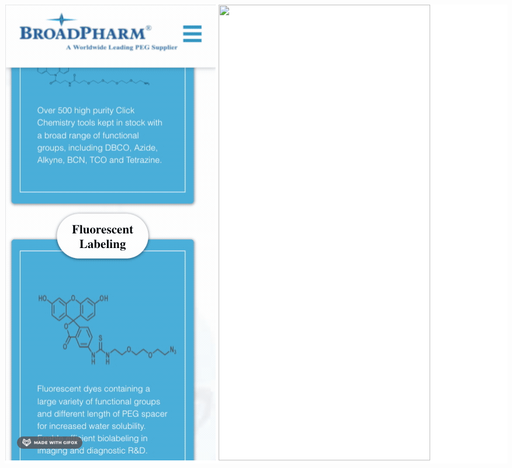 <img src="demo/mobile_view_3.gif" width="362" height="779">
<img src="demo/mobile_view_4.gif" width="362" height="779">